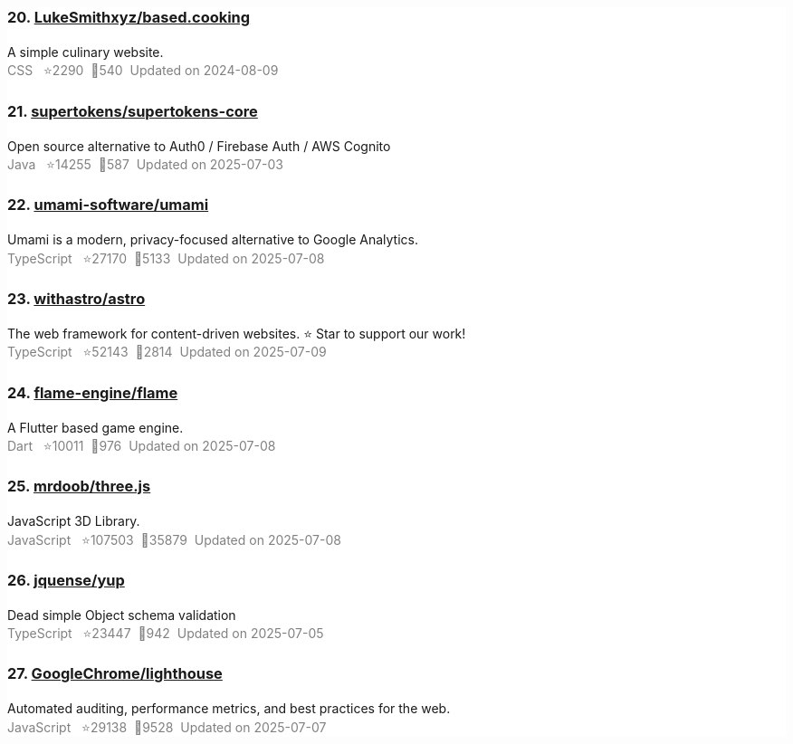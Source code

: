 ### 20. [LukeSmithxyz/based.cooking](https://github.com/LukeSmithxyz/based.cooking)

A simple culinary website.  
<font color='gray'>CSS&nbsp;&nbsp;&nbsp;⭐2290&nbsp;&nbsp;🔌540&nbsp;&nbsp;Updated on 2024-08-09</font>

### 21. [supertokens/supertokens-core](https://github.com/supertokens/supertokens-core)

Open source alternative to Auth0 / Firebase Auth / AWS Cognito  
<font color='gray'>Java&nbsp;&nbsp;&nbsp;⭐14255&nbsp;&nbsp;🔌587&nbsp;&nbsp;Updated on 2025-07-03</font>

### 22. [umami-software/umami](https://github.com/umami-software/umami)

Umami is a modern, privacy-focused alternative to Google Analytics.  
<font color='gray'>TypeScript&nbsp;&nbsp;&nbsp;⭐27170&nbsp;&nbsp;🔌5133&nbsp;&nbsp;Updated on 2025-07-08</font>

### 23. [withastro/astro](https://github.com/withastro/astro)

The web framework for content-driven websites. ⭐️ Star to support our work!  
<font color='gray'>TypeScript&nbsp;&nbsp;&nbsp;⭐52143&nbsp;&nbsp;🔌2814&nbsp;&nbsp;Updated on 2025-07-09</font>

### 24. [flame-engine/flame](https://github.com/flame-engine/flame)

A Flutter based game engine.  
<font color='gray'>Dart&nbsp;&nbsp;&nbsp;⭐10011&nbsp;&nbsp;🔌976&nbsp;&nbsp;Updated on 2025-07-08</font>

### 25. [mrdoob/three.js](https://github.com/mrdoob/three.js)

JavaScript 3D Library.  
<font color='gray'>JavaScript&nbsp;&nbsp;&nbsp;⭐107503&nbsp;&nbsp;🔌35879&nbsp;&nbsp;Updated on 2025-07-08</font>

### 26. [jquense/yup](https://github.com/jquense/yup)

Dead simple Object schema validation  
<font color='gray'>TypeScript&nbsp;&nbsp;&nbsp;⭐23447&nbsp;&nbsp;🔌942&nbsp;&nbsp;Updated on 2025-07-05</font>

### 27. [GoogleChrome/lighthouse](https://github.com/GoogleChrome/lighthouse)

Automated auditing, performance metrics, and best practices for the web.  
<font color='gray'>JavaScript&nbsp;&nbsp;&nbsp;⭐29138&nbsp;&nbsp;🔌9528&nbsp;&nbsp;Updated on 2025-07-07</font>
